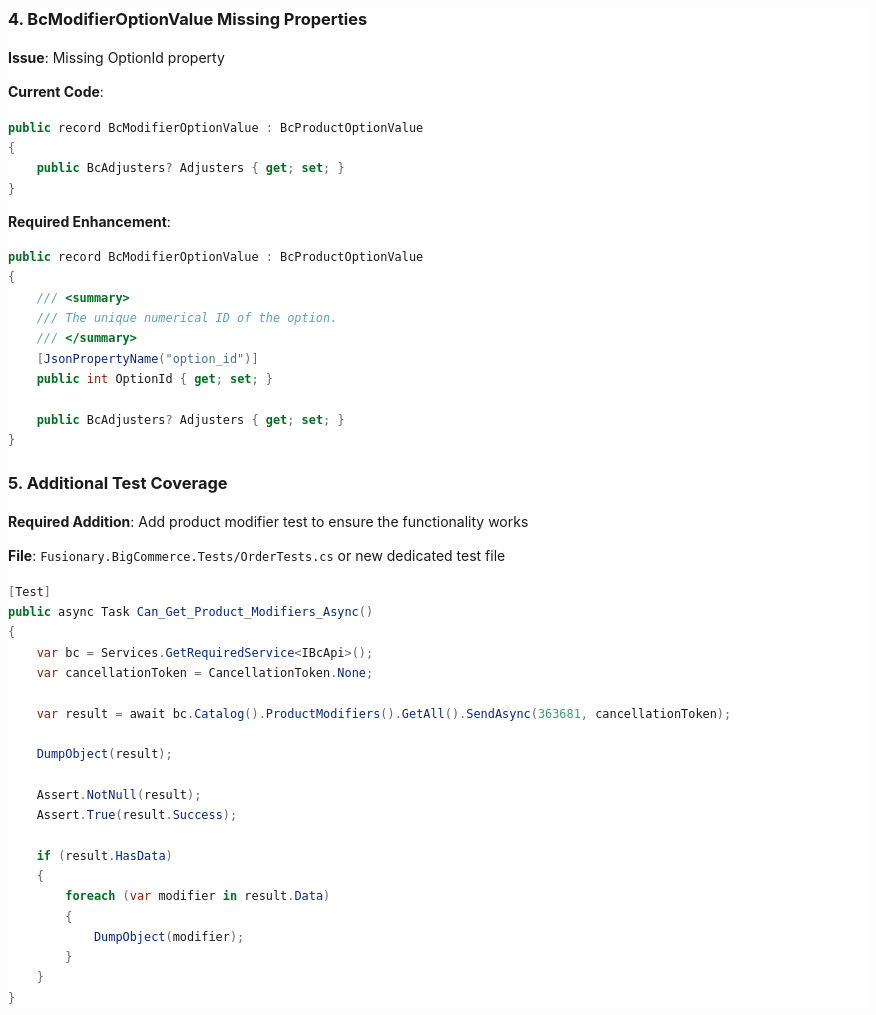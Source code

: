 ### 4. BcModifierOptionValue Missing Properties

**Issue**: Missing OptionId property

**Current Code**:
```csharp
public record BcModifierOptionValue : BcProductOptionValue
{
    public BcAdjusters? Adjusters { get; set; }
}
```

**Required Enhancement**:
```csharp
public record BcModifierOptionValue : BcProductOptionValue
{
    /// <summary>
    /// The unique numerical ID of the option.
    /// </summary>
    [JsonPropertyName("option_id")]
    public int OptionId { get; set; }

    public BcAdjusters? Adjusters { get; set; }
}
```

### 5. Additional Test Coverage

**Required Addition**: Add product modifier test to ensure the functionality works

**File**: `Fusionary.BigCommerce.Tests/OrderTests.cs` or new dedicated test file

```csharp
[Test]
public async Task Can_Get_Product_Modifiers_Async()
{
    var bc = Services.GetRequiredService<IBcApi>();
    var cancellationToken = CancellationToken.None;

    var result = await bc.Catalog().ProductModifiers().GetAll().SendAsync(363681, cancellationToken);

    DumpObject(result);

    Assert.NotNull(result);
    Assert.True(result.Success);

    if (result.HasData)
    {
        foreach (var modifier in result.Data)
        {
            DumpObject(modifier);
        }
    }
}
```
